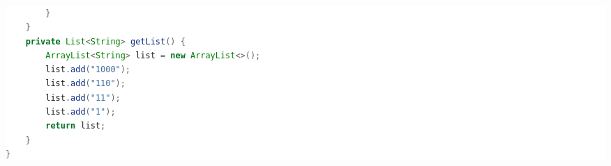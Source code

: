 ```java
        }
    }
    private List<String> getList() {
        ArrayList<String> list = new ArrayList<>();
        list.add("1000");
        list.add("110");
        list.add("11");
        list.add("1");
        return list;
    }
}
```